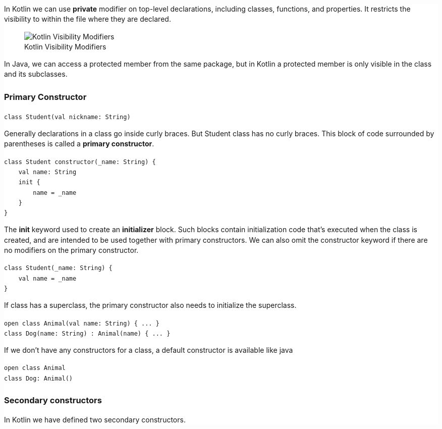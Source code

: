 In Kotlin we can use **private** modifier on top-level declarations, including classes, functions, and properties. It restricts the visibility to within the file where they are declared.

<figure>
  <img src="{{site.baseurl}}/assets/images/2019-05-02-Kotlin-for-java-and-android-developers-1-3.png" alt="Kotlin Visibility Modifiers"/>
  <figcaption>Kotlin Visibility Modifiers</figcaption>
</figure>

In Java, we can access a protected member from the same package, but in Kotlin a protected member is only visible in the class and its subclasses.

### Primary Constructor

```
class Student(val nickname: String)
```

Generally declarations in a class go inside curly braces. But Student class has no curly braces. This block of code surrounded by parentheses is called a **primary constructor**.

```
class Student constructor(_name: String) {
    val name: String
    init {
        name = _name
    } 
}
```

The **init** keyword used to create an **initializer** block. Such blocks contain initialization code that’s executed when the class is created, and are intended to be used together with primary constructors. We can also omit the constructor keyword if there are no modifiers on the primary constructor.

```
class Student(_name: String) {
    val name = _name
}
```

If class has a superclass, the primary constructor also needs to initialize the superclass.

```
open class Animal(val name: String) { ... }
class Dog(name: String) : Animal(name) { ... }
```

If we don’t have any constructors for a class, a default constructor is available like java

```
open class Animal
class Dog: Animal()
```

### Secondary constructors

In Kotlin we have defined two secondary constructors.

